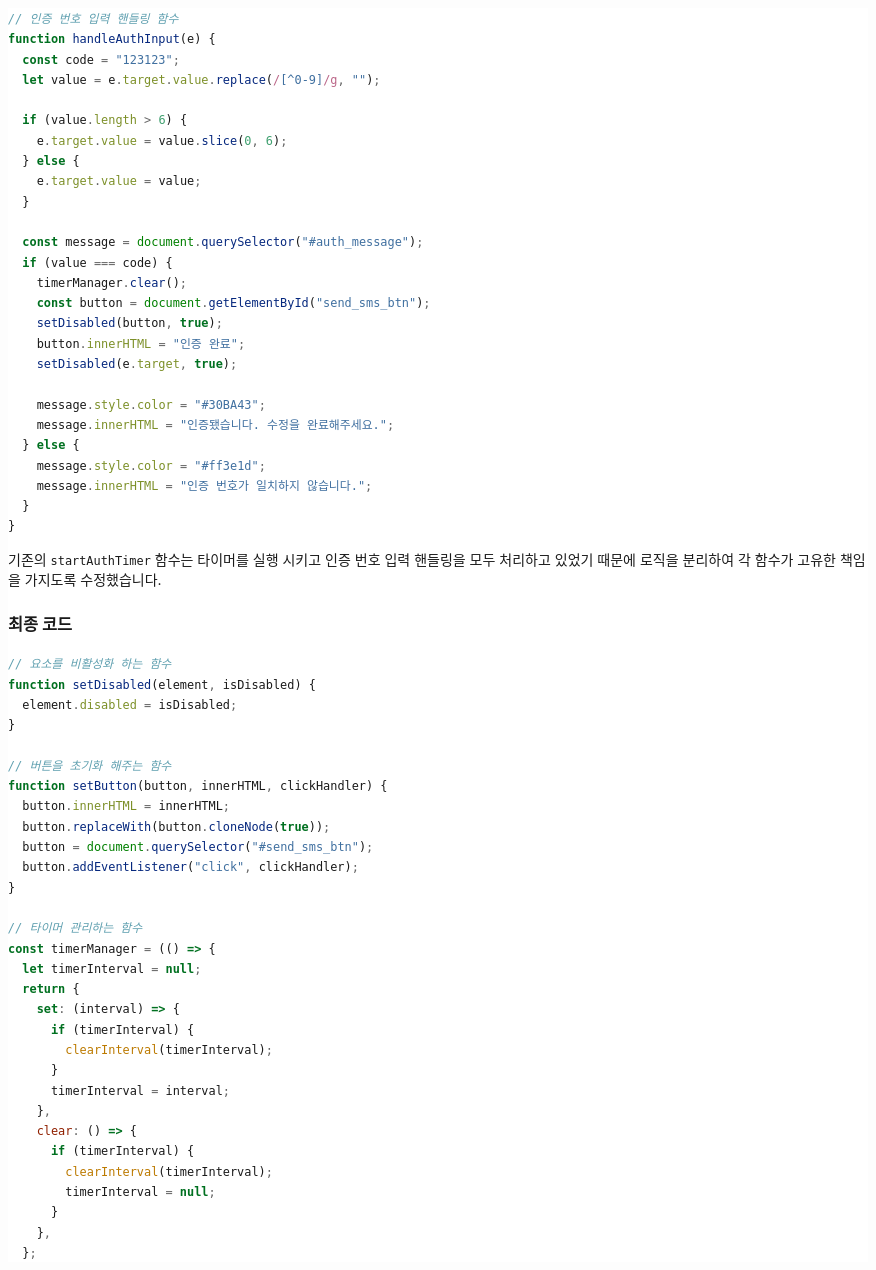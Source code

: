 ```js
// 인증 번호 입력 핸들링 함수
function handleAuthInput(e) {
  const code = "123123";
  let value = e.target.value.replace(/[^0-9]/g, "");

  if (value.length > 6) {
    e.target.value = value.slice(0, 6);
  } else {
    e.target.value = value;
  }

  const message = document.querySelector("#auth_message");
  if (value === code) {
    timerManager.clear();
    const button = document.getElementById("send_sms_btn");
    setDisabled(button, true);
    button.innerHTML = "인증 완료";
    setDisabled(e.target, true);

    message.style.color = "#30BA43";
    message.innerHTML = "인증됐습니다. 수정을 완료해주세요.";
  } else {
    message.style.color = "#ff3e1d";
    message.innerHTML = "인증 번호가 일치하지 않습니다.";
  }
}
```

기존의 `startAuthTimer` 함수는 타이머를 실행 시키고 인증 번호 입력 핸들링을 모두 처리하고 있었기 때문에 로직을 분리하여 각 함수가 고유한 책임을 가지도록 수정했습니다.

### 최종 코드

```js
// 요소를 비활성화 하는 함수
function setDisabled(element, isDisabled) {
  element.disabled = isDisabled;
}

// 버튼을 초기화 해주는 함수
function setButton(button, innerHTML, clickHandler) {
  button.innerHTML = innerHTML;
  button.replaceWith(button.cloneNode(true));
  button = document.querySelector("#send_sms_btn");
  button.addEventListener("click", clickHandler);
}

// 타이머 관리하는 함수
const timerManager = (() => {
  let timerInterval = null;
  return {
    set: (interval) => {
      if (timerInterval) {
        clearInterval(timerInterval);
      }
      timerInterval = interval;
    },
    clear: () => {
      if (timerInterval) {
        clearInterval(timerInterval);
        timerInterval = null;
      }
    },
  };
```